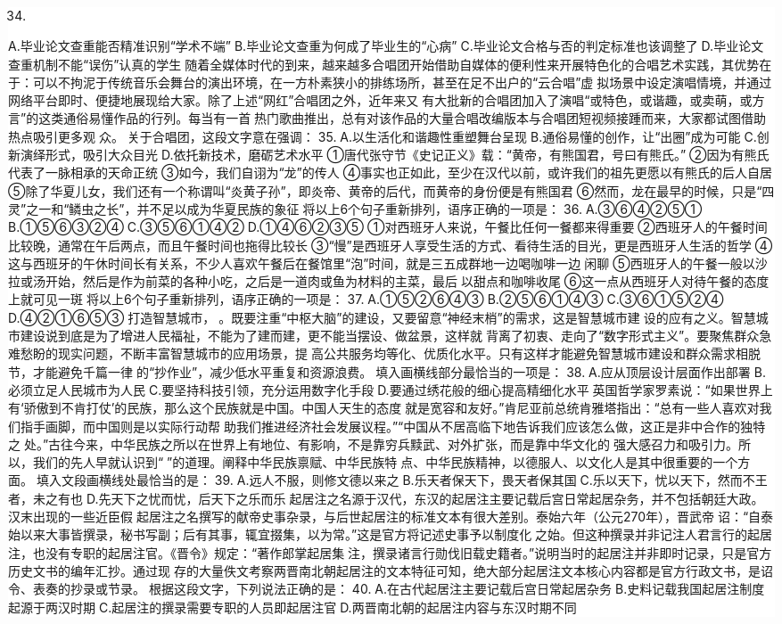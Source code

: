 34.
A.毕业论文查重能否精准识别“学术不端” B.毕业论文查重为何成了毕业生的“心病”
C.毕业论文合格与否的判定标准也该调整了 D.毕业论文查重机制不能“误伤”认真的学生
随着全媒体时代的到来，越来越多合唱团开始借助自媒体的便利性来开展特色化的合唱艺术实践，其优势在
于：可以不拘泥于传统音乐会舞台的演出环境，在一方朴素狭小的排练场所，甚至在足不出户的“云合唱”虚
拟场景中设定演唱情境，并通过网络平台即时、便捷地展现给大家。除了上述“网红”合唱团之外，近年来又
有大批新的合唱团加入了演唱“或特色，或谐趣，或卖萌，或方言”的这类通俗易懂作品的行列。每当有一首
热门歌曲推出，总有对该作品的大量合唱改编版本与合唱团短视频接踵而来，大家都试图借助热点吸引更多观
众。
关于合唱团，这段文字意在强调：
35.
A.以生活化和谐趣性重塑舞台呈现 B.通俗易懂的创作，让“出圈”成为可能
C.创新演绎形式，吸引大众目光 D.依托新技术，磨砺艺术水平
①唐代张守节《史记正义》载：“黄帝，有熊国君，号曰有熊氏。”
②因为有熊氏代表了一脉相承的天命正统
③如今，我们自诩为“龙”的传人
④事实也正如此，至少在汉代以前，或许我们的祖先更愿以有熊氏的后人自居
⑤除了华夏儿女，我们还有一个称谓叫“炎黄子孙”，即炎帝、黄帝的后代，而黄帝的身份便是有熊国君
⑥然而，龙在最早的时候，只是“四灵”之一和“鳞虫之长”，并不足以成为华夏民族的象征
将以上6个句子重新排列，语序正确的一项是：
36.
A.③⑥④②⑤① B.①⑤⑥③②④ C.③⑤⑥①④② D.①④⑥②③⑤
①对西班牙人来说，午餐比任何一餐都来得重要
②西班牙人的午餐时间比较晚，通常在午后两点，而且午餐时间也拖得比较长
③“慢”是西班牙人享受生活的方式、看待生活的目光，更是西班牙人生活的哲学
④这与西班牙的午休时间长有关系，不少人喜欢午餐后在餐馆里“泡”时间，就是三五成群地一边喝咖啡一边
闲聊
⑤西班牙人的午餐一般以沙拉或汤开始，然后是作为前菜的各种小吃，之后是一道肉或鱼为材料的主菜，最后
以甜点和咖啡收尾
⑥这一点从西班牙人对待午餐的态度上就可见一斑
将以上6个句子重新排列，语序正确的一项是：
37.
A.①⑤②⑥④③ B.②⑤⑥①④③ C.③⑥①⑤②④ D.④②①⑥⑤③
打造智慧城市， 。既要注重“中枢大脑”的建设，又要留意“神经末梢”的需求，这是智慧城市建
设的应有之义。智慧城市建设说到底是为了增进人民福祉，不能为了建而建，更不能当摆设、做盆景，这样就
背离了初衷、走向了“数字形式主义”。要聚焦群众急难愁盼的现实问题，不断丰富智慧城市的应用场景，提
高公共服务均等化、优质化水平。只有这样才能避免智慧城市建设和群众需求相脱节，才能避免千篇一律
的“抄作业”，减少低水平重复和资源浪费。
填入画横线部分最恰当的一项是：
38.
A.应从顶层设计层面作出部署 B.必须立足人民城市为人民
C.要坚持科技引领，充分运用数字化手段 D.要通过绣花般的细心提高精细化水平
英国哲学家罗素说：“如果世界上有‘骄傲到不肯打仗’的民族，那么这个民族就是中国。中国人天生的态度
就是宽容和友好。”肯尼亚前总统肯雅塔指出：“总有一些人喜欢对我们指手画脚，而中国则是以实际行动帮
助我们推进经济社会发展议程。”“中国从不居高临下地告诉我们应该怎么做，这正是非中合作的独特之
处。”古往今来，中华民族之所以在世界上有地位、有影响，不是靠穷兵黩武、对外扩张，而是靠中华文化的
强大感召力和吸引力。所以，我们的先人早就认识到“ ”的道理。阐释中华民族禀赋、中华民族特
点、中华民族精神，以德服人、以文化人是其中很重要的一个方面。
填入文段画横线处最恰当的是：
39.
A.远人不服，则修文德以来之 B.乐天者保天下，畏天者保其国
C.乐以天下，忧以天下，然而不王者，未之有也 D.先天下之忧而忧，后天下之乐而乐
起居注之名源于汉代，东汉的起居注主要记载后宫日常起居杂务，并不包括朝廷大政。汉末出现的一些近臣假
起居注之名撰写的献帝史事杂录，与后世起居注的标准文本有很大差别。泰始六年（公元270年），晋武帝
诏：“自泰始以来大事皆撰录，秘书写副；后有其事，辄宜掇集，以为常。”这是官方将记述史事予以制度化
之始。但这种撰录并非记注人君言行的起居注，也没有专职的起居注官。《晋令》规定：“著作郎掌起居集
注，撰录诸言行勋伐旧载史籍者。”说明当时的起居注并非即时记录，只是官方历史文书的编年汇抄。通过现
存的大量佚文考察两晋南北朝起居注的文本特征可知，绝大部分起居注文本核心内容都是官方行政文书，是诏
令、表奏的抄录或节录。
根据这段文字，下列说法正确的是：
40.
A.在古代起居注主要记载后宫日常起居杂务 B.史料记载我国起居注制度起源于两汉时期
C.起居注的撰录需要专职的人员即起居注官 D.两晋南北朝的起居注内容与东汉时期不同

